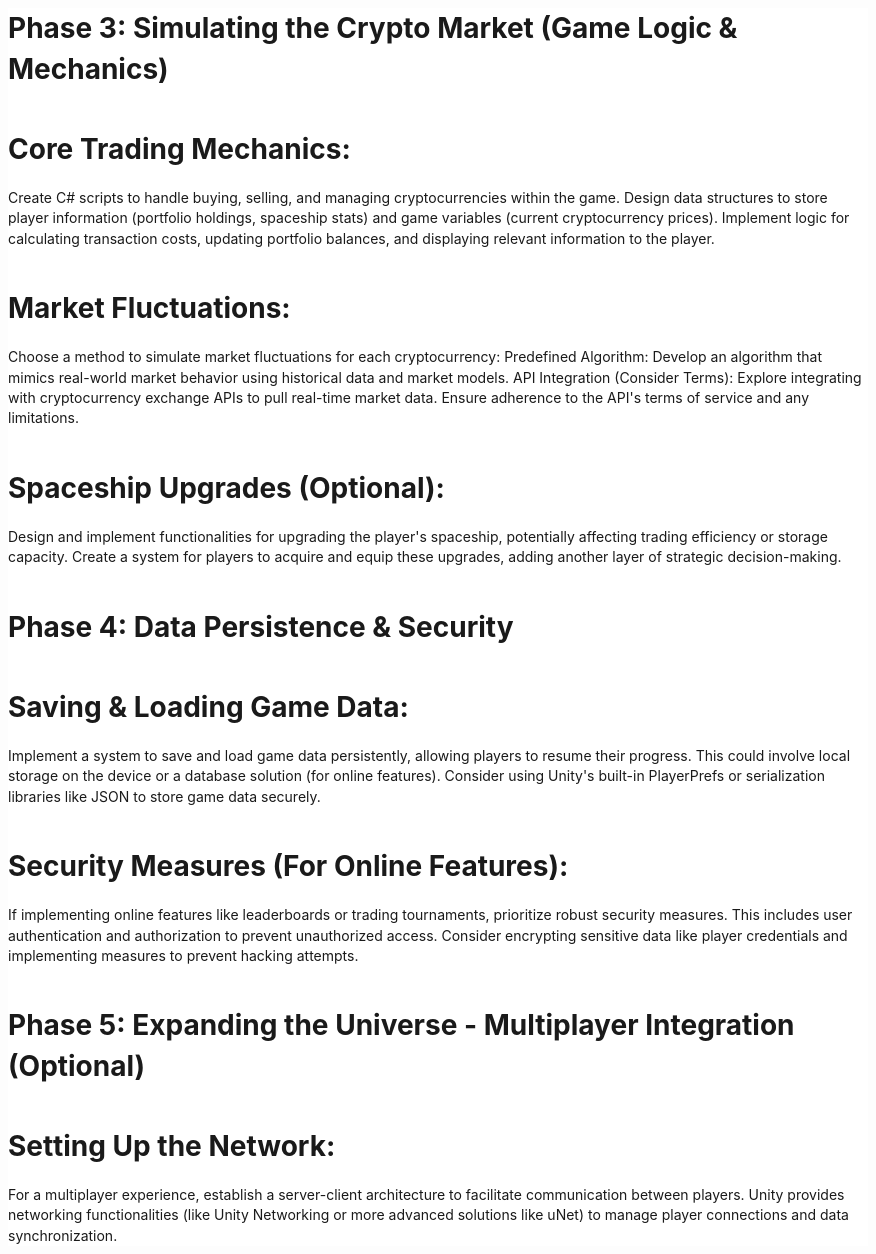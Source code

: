 # Phase 3: Simulating the Crypto Market (Game Logic & Mechanics)
# Core Trading Mechanics:
Create C# scripts to handle buying, selling, and managing cryptocurrencies within the game.
Design data structures to store player information (portfolio holdings, spaceship stats) and game variables (current cryptocurrency prices).
Implement logic for calculating transaction costs, updating portfolio balances, and displaying relevant information to the player.

# Market Fluctuations:
Choose a method to simulate market fluctuations for each cryptocurrency:
Predefined Algorithm: Develop an algorithm that mimics real-world market behavior using historical data and market models.
API Integration (Consider Terms): Explore integrating with cryptocurrency exchange APIs to pull real-time market data. Ensure adherence to the API's terms of service and any limitations.

# Spaceship Upgrades (Optional):
Design and implement functionalities for upgrading the player's spaceship, potentially affecting trading efficiency or storage capacity.
Create a system for players to acquire and equip these upgrades, adding another layer of strategic decision-making.

# Phase 4: Data Persistence & Security
# Saving & Loading Game Data:
Implement a system to save and load game data persistently, allowing players to resume their progress. This could involve local storage on the device or a database solution (for online features).
Consider using Unity's built-in PlayerPrefs or serialization libraries like JSON to store game data securely.

# Security Measures (For Online Features):
If implementing online features like leaderboards or trading tournaments, prioritize robust security measures. This includes user authentication and authorization to prevent unauthorized access.
Consider encrypting sensitive data like player credentials and implementing measures to prevent hacking attempts.

# Phase 5: Expanding the Universe - Multiplayer Integration (Optional)
# Setting Up the Network:
For a multiplayer experience, establish a server-client architecture to facilitate communication between players.
Unity provides networking functionalities (like Unity Networking or more advanced solutions like uNet) to manage player connections and data synchronization.
